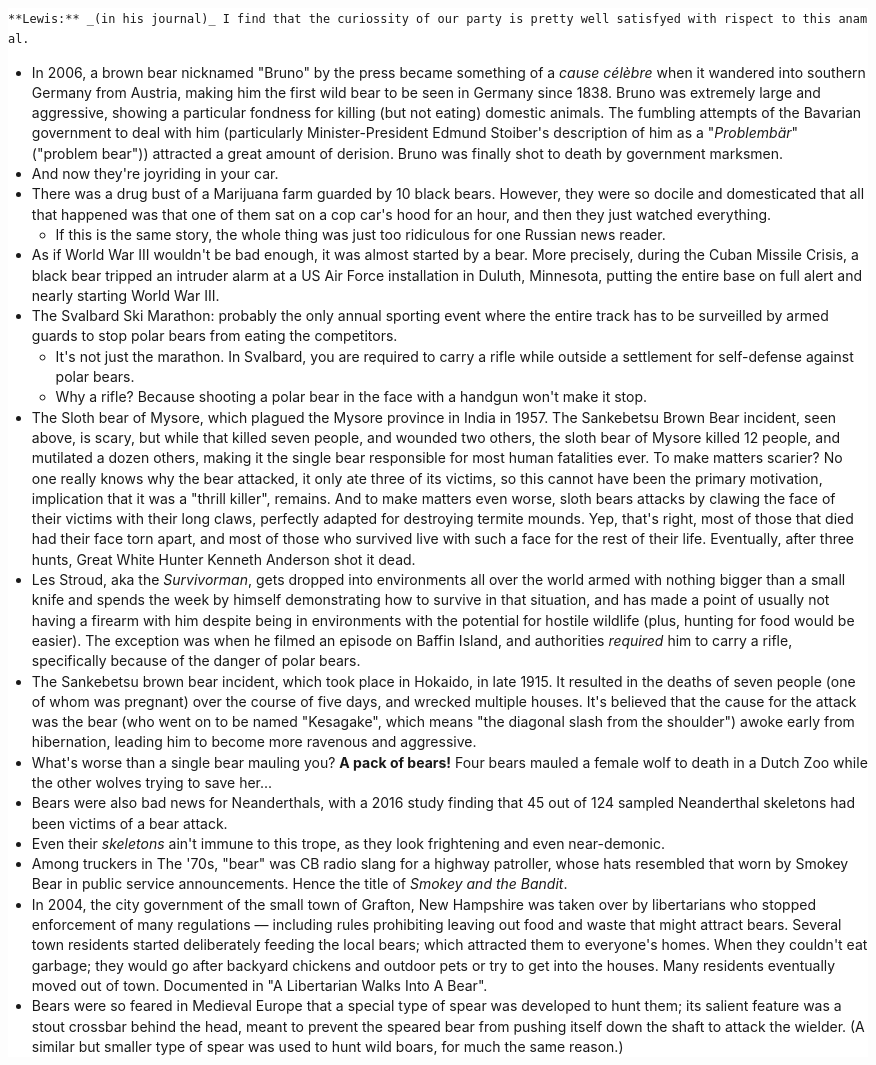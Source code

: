     **Lewis:** _(in his journal)_ I find that the curiossity of our party is pretty well satisfyed with rispect to this anamal.
    
-   In 2006, a brown bear nicknamed "Bruno" by the press became something of a _cause célèbre_ when it wandered into southern Germany from Austria, making him the first wild bear to be seen in Germany since 1838. Bruno was extremely large and aggressive, showing a particular fondness for killing (but not eating) domestic animals. The fumbling attempts of the Bavarian government to deal with him (particularly Minister-President Edmund Stoiber's description of him as a "_Problembär_" ("problem bear")) attracted a great amount of derision. Bruno was finally shot to death by government marksmen.
-   And now they're joyriding in your car.
-   There was a drug bust of a Marijuana farm guarded by 10 black bears. However, they were so docile and domesticated that all that happened was that one of them sat on a cop car's hood for an hour, and then they just watched everything.
    -   If this is the same story, the whole thing was just too ridiculous for one Russian news reader.
-   As if World War III wouldn't be bad enough, it was almost started by a bear. More precisely, during the Cuban Missile Crisis, a black bear tripped an intruder alarm at a US Air Force installation in Duluth, Minnesota, putting the entire base on full alert and nearly starting World War III.
-   The Svalbard Ski Marathon: probably the only annual sporting event where the entire track has to be surveilled by armed guards to stop polar bears from eating the competitors.
    -   It's not just the marathon. In Svalbard, you are required to carry a rifle while outside a settlement for self-defense against polar bears.
    -   Why a rifle? Because shooting a polar bear in the face with a handgun won't make it stop.
-   The Sloth bear of Mysore, which plagued the Mysore province in India in 1957. The Sankebetsu Brown Bear incident, seen above, is scary, but while that killed seven people, and wounded two others, the sloth bear of Mysore killed 12 people, and mutilated a dozen others, making it the single bear responsible for most human fatalities ever. To make matters scarier? No one really knows why the bear attacked, it only ate three of its victims, so this cannot have been the primary motivation, implication that it was a "thrill killer", remains. And to make matters even worse, sloth bears attacks by clawing the face of their victims with their long claws, perfectly adapted for destroying termite mounds. Yep, that's right, most of those that died had their face torn apart, and most of those who survived live with such a face for the rest of their life. Eventually, after three hunts, Great White Hunter Kenneth Anderson shot it dead.
-   Les Stroud, aka the _Survivorman_, gets dropped into environments all over the world armed with nothing bigger than a small knife and spends the week by himself demonstrating how to survive in that situation, and has made a point of usually not having a firearm with him despite being in environments with the potential for hostile wildlife (plus, hunting for food would be easier). The exception was when he filmed an episode on Baffin Island, and authorities _required_ him to carry a rifle, specifically because of the danger of polar bears.
-   The Sankebetsu brown bear incident, which took place in Hokaido, in late 1915. It resulted in the deaths of seven people (one of whom was pregnant) over the course of five days, and wrecked multiple houses. It's believed that the cause for the attack was the bear (who went on to be named "Kesagake", which means "the diagonal slash from the shoulder") awoke early from hibernation, leading him to become more ravenous and aggressive.
-   What's worse than a single bear mauling you? **A pack of bears!** Four bears mauled a female wolf to death in a Dutch Zoo while the other wolves trying to save her...
-   Bears were also bad news for Neanderthals, with a 2016 study finding that 45 out of 124 sampled Neanderthal skeletons had been victims of a bear attack.
-   Even their _skeletons_ ain't immune to this trope, as they look frightening and even near-demonic.
-   Among truckers in The '70s, "bear" was CB radio slang for a highway patroller, whose hats resembled that worn by Smokey Bear in public service announcements. Hence the title of _Smokey and the Bandit_.
-   In 2004, the city government of the small town of Grafton, New Hampshire was taken over by libertarians who stopped enforcement of many regulations — including rules prohibiting leaving out food and waste that might attract bears. Several town residents started deliberately feeding the local bears; which attracted them to everyone's homes. When they couldn't eat garbage; they would go after backyard chickens and outdoor pets or try to get into the houses. Many residents eventually moved out of town. Documented in "A Libertarian Walks Into A Bear".
-   Bears were so feared in Medieval Europe that a special type of spear was developed to hunt them; its salient feature was a stout crossbar behind the head, meant to prevent the speared bear from pushing itself down the shaft to attack the wielder. (A similar but smaller type of spear was used to hunt wild boars, for much the same reason.)